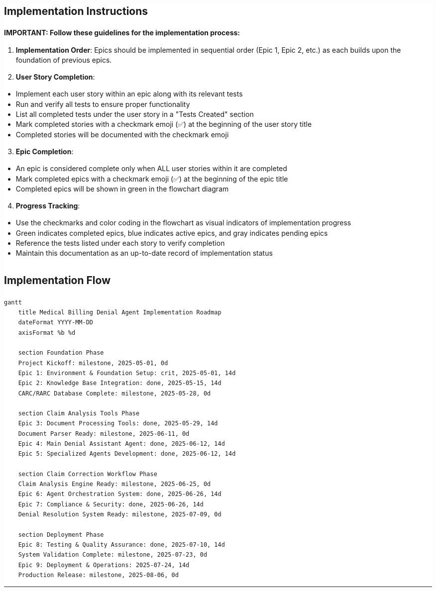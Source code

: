 ## Implementation Instructions

  
**IMPORTANT: Follow these guidelines for the implementation process:**

  
1. **Implementation Order**: Epics should be implemented in sequential order (Epic 1, Epic 2, etc.) as each builds upon the foundation of previous epics.

  
2. **User Story Completion**:
- Implement each user story within an epic along with its relevant tests
- Run and verify all tests to ensure proper functionality
- List all completed tests under the user story in a "Tests Created" section
- Mark completed stories with a checkmark emoji (✅) at the beginning of the user story title
- Completed stories will be documented with the checkmark emoji

  
3. **Epic Completion**:
- An epic is considered complete only when ALL user stories within it are completed
- Mark completed epics with a checkmark emoji (✅) at the beginning of the epic title
- Completed epics will be shown in green in the flowchart diagram

  
4. **Progress Tracking**:
- Use the checkmarks and color coding in the flowchart as visual indicators of implementation progress
- Green indicates completed epics, blue indicates active epics, and gray indicates pending epics
- Reference the tests listed under each story to verify completion
- Maintain this documentation as an up-to-date record of implementation status

## Implementation Flow

```mermaid
gantt
    title Medical Billing Denial Agent Implementation Roadmap
    dateFormat YYYY-MM-DD
    axisFormat %b %d
    
    section Foundation Phase
    Project Kickoff: milestone, 2025-05-01, 0d
    Epic 1: Environment & Foundation Setup: crit, 2025-05-01, 14d
    Epic 2: Knowledge Base Integration: done, 2025-05-15, 14d
    CARC/RARC Database Complete: milestone, 2025-05-28, 0d
    
    section Claim Analysis Tools Phase
    Epic 3: Document Processing Tools: done, 2025-05-29, 14d
    Document Parser Ready: milestone, 2025-06-11, 0d
    Epic 4: Main Denial Assistant Agent: done, 2025-06-12, 14d
    Epic 5: Specialized Agents Development: done, 2025-06-12, 14d
    
    section Claim Correction Workflow Phase
    Claim Analysis Engine Ready: milestone, 2025-06-25, 0d
    Epic 6: Agent Orchestration System: done, 2025-06-26, 14d
    Epic 7: Compliance & Security: done, 2025-06-26, 14d
    Denial Resolution System Ready: milestone, 2025-07-09, 0d
    
    section Deployment Phase
    Epic 8: Testing & Quality Assurance: done, 2025-07-10, 14d
    System Validation Complete: milestone, 2025-07-23, 0d
    Epic 9: Deployment & Operations: 2025-07-24, 14d
    Production Release: milestone, 2025-08-06, 0d
```

---